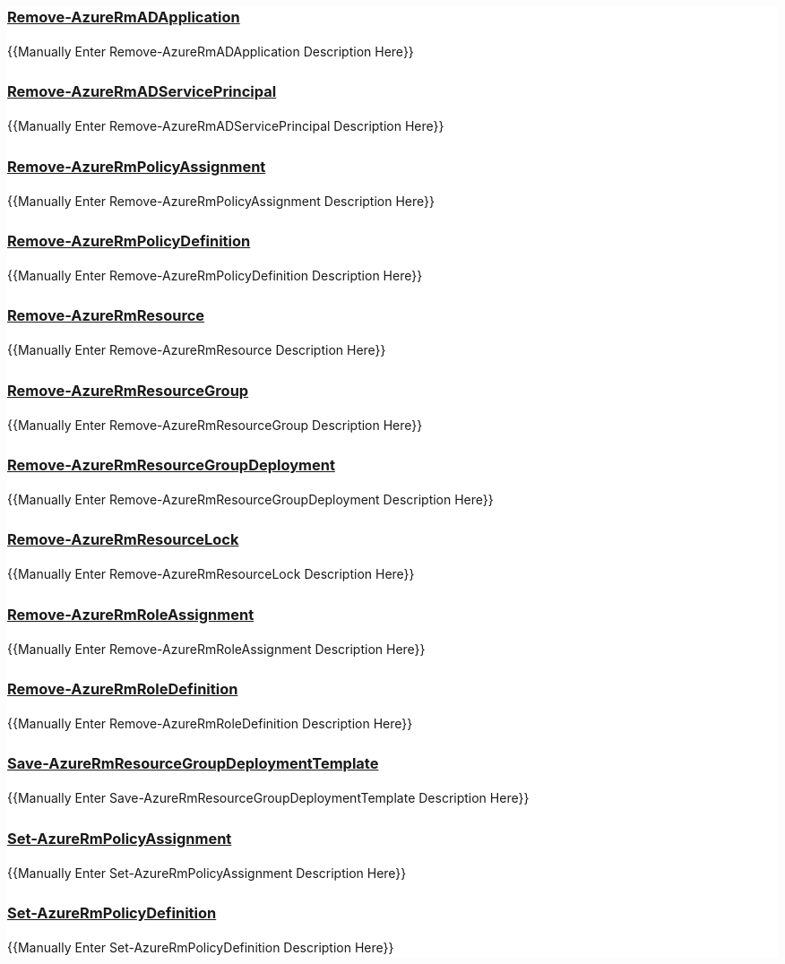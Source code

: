 ### [Remove-AzureRmADApplication](Remove-AzureRmADApplication.md)
{{Manually Enter Remove-AzureRmADApplication Description Here}}

### [Remove-AzureRmADServicePrincipal](Remove-AzureRmADServicePrincipal.md)
{{Manually Enter Remove-AzureRmADServicePrincipal Description Here}}

### [Remove-AzureRmPolicyAssignment](Remove-AzureRmPolicyAssignment.md)
{{Manually Enter Remove-AzureRmPolicyAssignment Description Here}}

### [Remove-AzureRmPolicyDefinition](Remove-AzureRmPolicyDefinition.md)
{{Manually Enter Remove-AzureRmPolicyDefinition Description Here}}

### [Remove-AzureRmResource](Remove-AzureRmResource.md)
{{Manually Enter Remove-AzureRmResource Description Here}}

### [Remove-AzureRmResourceGroup](Remove-AzureRmResourceGroup.md)
{{Manually Enter Remove-AzureRmResourceGroup Description Here}}

### [Remove-AzureRmResourceGroupDeployment](Remove-AzureRmResourceGroupDeployment.md)
{{Manually Enter Remove-AzureRmResourceGroupDeployment Description Here}}

### [Remove-AzureRmResourceLock](Remove-AzureRmResourceLock.md)
{{Manually Enter Remove-AzureRmResourceLock Description Here}}

### [Remove-AzureRmRoleAssignment](Remove-AzureRmRoleAssignment.md)
{{Manually Enter Remove-AzureRmRoleAssignment Description Here}}

### [Remove-AzureRmRoleDefinition](Remove-AzureRmRoleDefinition.md)
{{Manually Enter Remove-AzureRmRoleDefinition Description Here}}

### [Save-AzureRmResourceGroupDeploymentTemplate](Save-AzureRmResourceGroupDeploymentTemplate.md)
{{Manually Enter Save-AzureRmResourceGroupDeploymentTemplate Description Here}}

### [Set-AzureRmPolicyAssignment](Set-AzureRmPolicyAssignment.md)
{{Manually Enter Set-AzureRmPolicyAssignment Description Here}}

### [Set-AzureRmPolicyDefinition](Set-AzureRmPolicyDefinition.md)
{{Manually Enter Set-AzureRmPolicyDefinition Description Here}}
